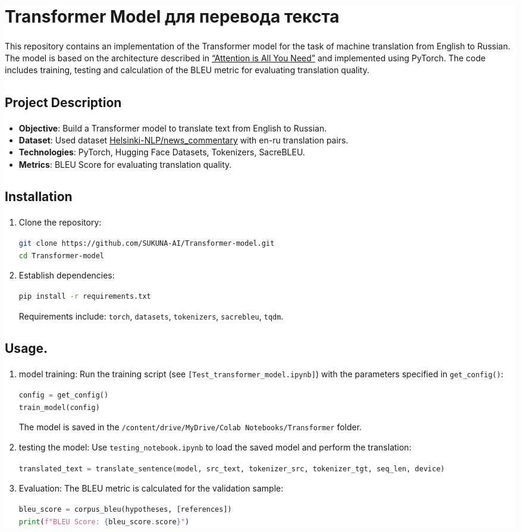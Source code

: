 # Transformer Model для перевода текста

This repository contains an implementation of the Transformer model for the task of machine translation from English to Russian. The model is based on the architecture described in [“Attention is All You Need”](https://arxiv.org/abs/1706.03762) and implemented using PyTorch. The code includes training, testing and calculation of the BLEU metric for evaluating translation quality.

## Project Description

- **Objective**: Build a Transformer model to translate text from English to Russian.
- **Dataset**: Used dataset [Helsinki-NLP/news_commentary](https://huggingface.co/datasets/Helsinki-NLP/news_commentary) with en-ru translation pairs.
- **Technologies**: PyTorch, Hugging Face Datasets, Tokenizers, SacreBLEU.
- **Metrics**: BLEU Score for evaluating translation quality.

## Installation

1. Clone the repository:
   ```bash
   git clone https://github.com/SUKUNA-AI/Transformer-model.git
   cd Transformer-model
   ```
2. Establish dependencies:
   ```bash
   pip install -r requirements.txt
   ```
   Requirements include: `torch`, `datasets`, `tokenizers`, `sacrebleu`, `tqdm`.
   
## Usage.

1. model training:
   Run the training script (see `[Test_transformer_model.ipynb]`) with the parameters specified in `get_config()`:
   ```python
   config = get_config()
   train_model(config)
   ```
   The model is saved in the `/content/drive/MyDrive/Colab Notebooks/Transformer` folder.

2. testing the model:
   Use `testing_notebook.ipynb` to load the saved model and perform the translation:
   ```python
   translated_text = translate_sentence(model, src_text, tokenizer_src, tokenizer_tgt, seq_len, device)
   ```

3. Evaluation:
   The BLEU metric is calculated for the validation sample:
   ```python
   bleu_score = corpus_bleu(hypotheses, [references])
   print(f"BLEU Score: {bleu_score.score}")
   ```
